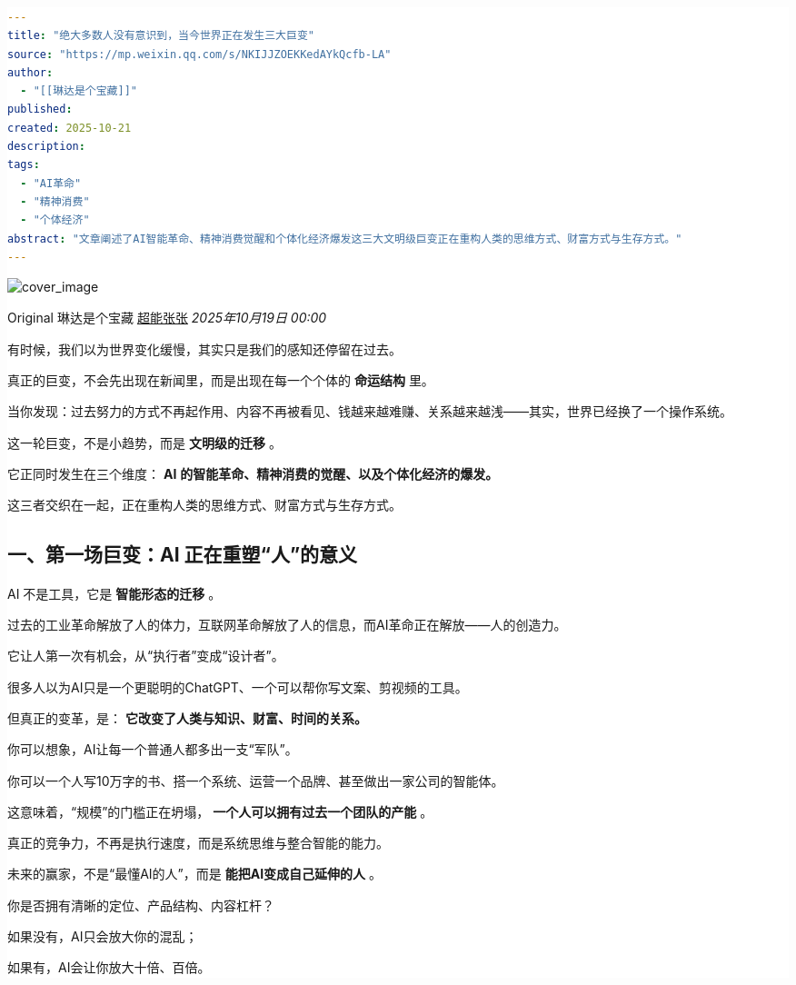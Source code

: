 ```yaml
---
title: "绝大多数人没有意识到，当今世界正在发生三大巨变"
source: "https://mp.weixin.qq.com/s/NKIJJZOEKKedAYkQcfb-LA"
author:
  - "[[琳达是个宝藏]]"
published:
created: 2025-10-21
description:
tags:
  - "AI革命"
  - "精神消费"
  - "个体经济"
abstract: "文章阐述了AI智能革命、精神消费觉醒和个体化经济爆发这三大文明级巨变正在重构人类的思维方式、财富方式与生存方式。"
---
```

![cover_image](https://mmbiz.qpic.cn/mmbiz_jpg/DLK0KibJ6BEGicAf1ks8XcefLTHFyQ1I3RULhLZjndkiaj3YjVcibaZqME6ZhZYrprlPbJiaNgJibQbRxlycSLMcmTXA/0?wx_fmt=jpeg)

Original 琳达是个宝藏 [超能张张](https://mp.weixin.qq.com/s/) *2025年10月19日 00:00*

有时候，我们以为世界变化缓慢，其实只是我们的感知还停留在过去。

真正的巨变，不会先出现在新闻里，而是出现在每一个个体的 **命运结构** 里。

当你发现：过去努力的方式不再起作用、内容不再被看见、钱越来越难赚、关系越来越浅——其实，世界已经换了一个操作系统。

这一轮巨变，不是小趋势，而是 **文明级的迁移** 。

它正同时发生在三个维度： **AI** **的智能革命、精神消费的觉醒、以及个体化经济的爆发。**

这三者交织在一起，正在重构人类的思维方式、财富方式与生存方式。

## 一、第一场巨变：AI 正在重塑“人”的意义

AI 不是工具，它是 **智能形态的迁移** 。

过去的工业革命解放了人的体力，互联网革命解放了人的信息，而AI革命正在解放——人的创造力。

它让人第一次有机会，从“执行者”变成“设计者”。

很多人以为AI只是一个更聪明的ChatGPT、一个可以帮你写文案、剪视频的工具。

但真正的变革，是： **它改变了人类与知识、财富、时间的关系。**

你可以想象，AI让每一个普通人都多出一支“军队”。

你可以一个人写10万字的书、搭一个系统、运营一个品牌、甚至做出一家公司的智能体。

这意味着，“规模”的门槛正在坍塌， **一个人可以拥有过去一个团队的产能** 。

真正的竞争力，不再是执行速度，而是系统思维与整合智能的能力。

未来的赢家，不是“最懂AI的人”，而是 **能把AI变成自己延伸的人** 。

你是否拥有清晰的定位、产品结构、内容杠杆？

如果没有，AI只会放大你的混乱；

如果有，AI会让你放大十倍、百倍。
